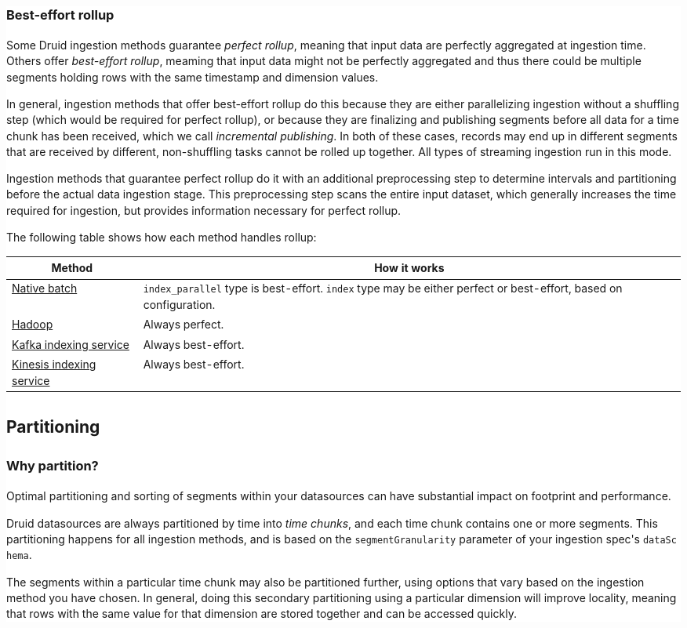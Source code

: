 ### Best-effort rollup

Some Druid ingestion methods guarantee _perfect rollup_, meaning that input data are perfectly aggregated at ingestion
time. Others offer _best-effort rollup_, meaming that input data might not be perfectly aggregated and thus there could
be multiple segments holding rows with the same timestamp and dimension values.

In general, ingestion methods that offer best-effort rollup do this because they are either parallelizing ingestion
without a shuffling step (which would be required for perfect rollup), or because they are finalizing and publishing
segments before all data for a time chunk has been received, which we call _incremental publishing_. In both of these
cases, records may end up in different segments that are received by different, non-shuffling tasks cannot be rolled
up together. All types of streaming ingestion run in this mode.

Ingestion methods that guarantee perfect rollup do it with an additional preprocessing step to determine intervals
and partitioning before the actual data ingestion stage. This preprocessing step scans the entire input dataset, which
generally increases the time required for ingestion, but provides information necessary for perfect rollup.

The following table shows how each method handles rollup:

|Method|How it works|
|------|------------|
|[Native batch](native-batch.html)|`index_parallel` type is best-effort. `index` type may be either perfect or best-effort, based on configuration.|
|[Hadoop](hadoop.html)|Always perfect.|
|[Kafka indexing service](../development/extensions-core/kafka-ingestion.md)|Always best-effort.|
|[Kinesis indexing service](../development/extensions-core/kinesis-ingestion.md)|Always best-effort.|

## Partitioning

### Why partition?

Optimal partitioning and sorting of segments within your datasources can have substantial impact on footprint and
performance.

Druid datasources are always partitioned by time into _time chunks_, and each time chunk contains one or more segments.
This partitioning happens for all ingestion methods, and is based on the `segmentGranularity` parameter of your
ingestion spec's `dataSchema`.

The segments within a particular time chunk may also be partitioned further, using options that vary based on the
ingestion method you have chosen. In general, doing this secondary partitioning using a particular dimension will
improve locality, meaning that rows with the same value for that dimension are stored together and can be accessed
quickly.
